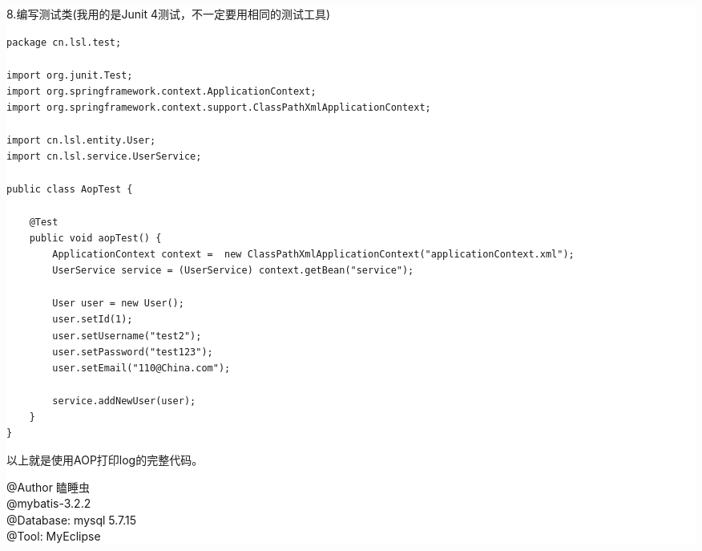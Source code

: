8.编写测试类(我用的是Junit 4测试，不一定要用相同的测试工具)
```
package cn.lsl.test;

import org.junit.Test;
import org.springframework.context.ApplicationContext;
import org.springframework.context.support.ClassPathXmlApplicationContext;

import cn.lsl.entity.User;
import cn.lsl.service.UserService;

public class AopTest {

	@Test
	public void aopTest() {
		ApplicationContext context =  new ClassPathXmlApplicationContext("applicationContext.xml");
		UserService service = (UserService) context.getBean("service");
		
		User user = new User();
		user.setId(1);
		user.setUsername("test2");
		user.setPassword("test123");
		user.setEmail("110@China.com");
		
		service.addNewUser(user);
	}
}
```

以上就是使用AOP打印log的完整代码。



@Author 瞌睡虫   
@mybatis-3.2.2   
@Database: mysql 5.7.15   
@Tool: MyEclipse
